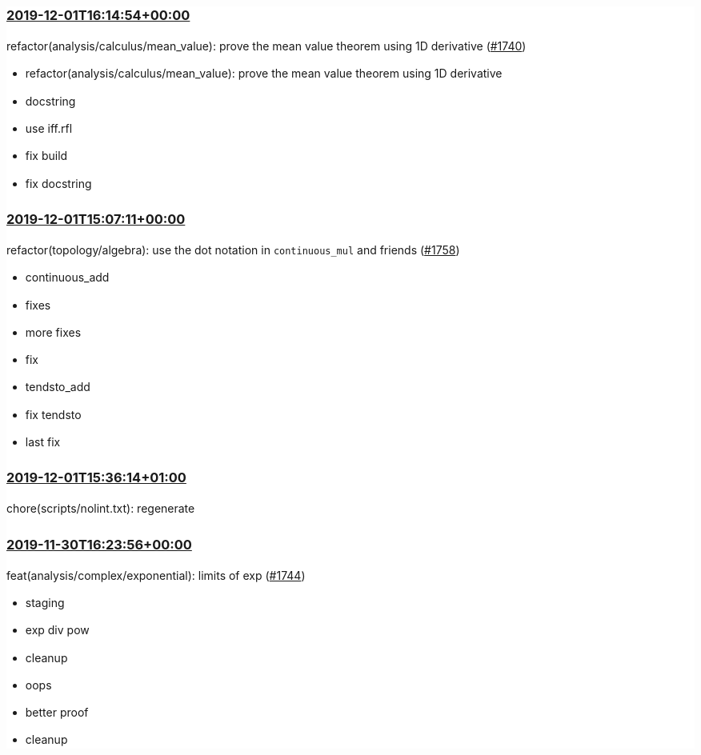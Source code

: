 ### [2019-12-01T16:14:54+00:00](https://github.com/leanprover-community/mathlib/commit/8a89b06305ba6d47f1190a6e98bcde836f1ed57d)
refactor(analysis/calculus/mean_value): prove the mean value theorem using 1D derivative ([#1740](https://github.com/leanprover-community/mathlib/pull/#1740))

* refactor(analysis/calculus/mean_value): prove the mean value theorem using 1D derivative

* docstring

* use iff.rfl

* fix build

* fix docstring

### [2019-12-01T15:07:11+00:00](https://github.com/leanprover-community/mathlib/commit/431551a891a270260b6ece53dcdff39a0527cf78)
refactor(topology/algebra): use the dot notation in `continuous_mul` and friends ([#1758](https://github.com/leanprover-community/mathlib/pull/#1758))

* continuous_add

* fixes

* more fixes

* fix

* tendsto_add

* fix tendsto

* last fix

### [2019-12-01T15:36:14+01:00](https://github.com/leanprover-community/mathlib/commit/a350f0348c435909076f62b96b98c9346692ed59)
chore(scripts/nolint.txt): regenerate

### [2019-11-30T16:23:56+00:00](https://github.com/leanprover-community/mathlib/commit/343c54d6a39b1ac9d09ebc9cc987765833f7d83a)
feat(analysis/complex/exponential): limits of exp ([#1744](https://github.com/leanprover-community/mathlib/pull/#1744))

* staging

* exp div pow

* cleanup

* oops

* better proof

* cleanup
